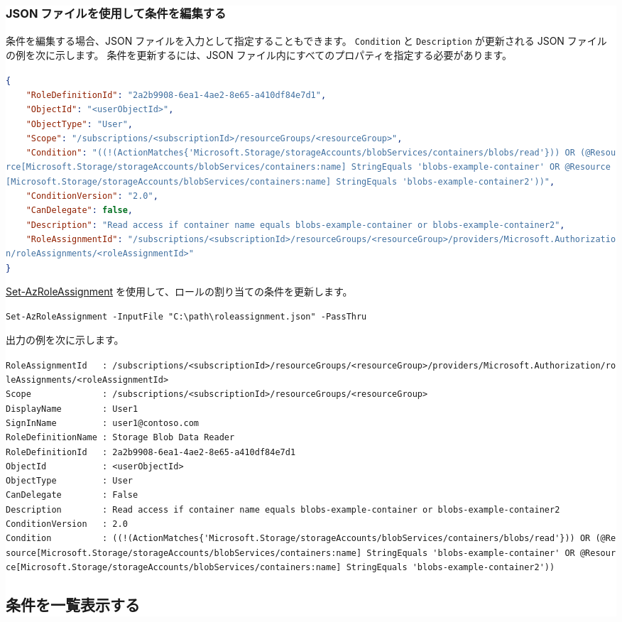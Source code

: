 ### <a name="edit-a-condition-using-a-json-file"></a>JSON ファイルを使用して条件を編集する

条件を編集する場合、JSON ファイルを入力として指定することもできます。 `Condition` と `Description` が更新される JSON ファイルの例を次に示します。 条件を更新するには、JSON ファイル内にすべてのプロパティを指定する必要があります。

```json
{
    "RoleDefinitionId": "2a2b9908-6ea1-4ae2-8e65-a410df84e7d1",
    "ObjectId": "<userObjectId>",
    "ObjectType": "User",
    "Scope": "/subscriptions/<subscriptionId>/resourceGroups/<resourceGroup>",
    "Condition": "((!(ActionMatches{'Microsoft.Storage/storageAccounts/blobServices/containers/blobs/read'})) OR (@Resource[Microsoft.Storage/storageAccounts/blobServices/containers:name] StringEquals 'blobs-example-container' OR @Resource[Microsoft.Storage/storageAccounts/blobServices/containers:name] StringEquals 'blobs-example-container2'))",
    "ConditionVersion": "2.0",
    "CanDelegate": false,
    "Description": "Read access if container name equals blobs-example-container or blobs-example-container2",
    "RoleAssignmentId": "/subscriptions/<subscriptionId>/resourceGroups/<resourceGroup>/providers/Microsoft.Authorization/roleAssignments/<roleAssignmentId>"
}
```

[Set-AzRoleAssignment](/powershell/module/az.resources/set-azroleassignment) を使用して、ロールの割り当ての条件を更新します。

```azurepowershell
Set-AzRoleAssignment -InputFile "C:\path\roleassignment.json" -PassThru
```

出力の例を次に示します。

```azurepowershell
RoleAssignmentId   : /subscriptions/<subscriptionId>/resourceGroups/<resourceGroup>/providers/Microsoft.Authorization/roleAssignments/<roleAssignmentId>
Scope              : /subscriptions/<subscriptionId>/resourceGroups/<resourceGroup>
DisplayName        : User1
SignInName         : user1@contoso.com
RoleDefinitionName : Storage Blob Data Reader
RoleDefinitionId   : 2a2b9908-6ea1-4ae2-8e65-a410df84e7d1
ObjectId           : <userObjectId>
ObjectType         : User
CanDelegate        : False
Description        : Read access if container name equals blobs-example-container or blobs-example-container2
ConditionVersion   : 2.0
Condition          : ((!(ActionMatches{'Microsoft.Storage/storageAccounts/blobServices/containers/blobs/read'})) OR (@Resource[Microsoft.Storage/storageAccounts/blobServices/containers:name] StringEquals 'blobs-example-container' OR @Resource[Microsoft.Storage/storageAccounts/blobServices/containers:name] StringEquals 'blobs-example-container2'))
```

## <a name="list-a-condition"></a>条件を一覧表示する
